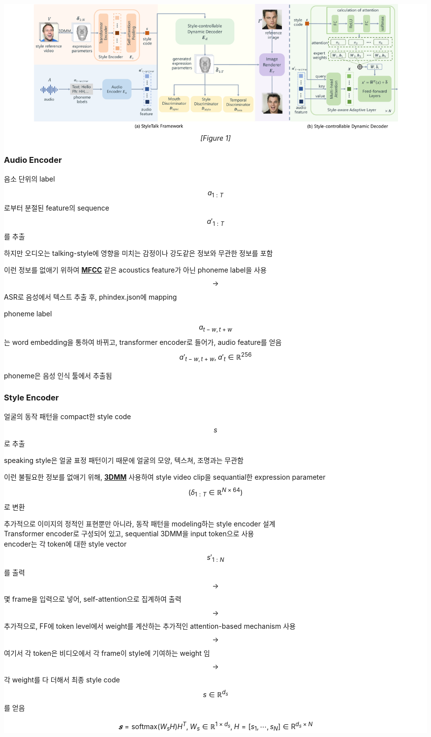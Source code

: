 <figure>
    <center><img src="/assets/images/papers/etc/styletalk_fig1.jpg" width="95%" alt="Figure 1"></center>
	<center><figcaption><em>[Figure 1]</em></figcaption></center>
</figure>

### **Audio Encoder**
음소 단위의 label $$a_{1:T}$$로부터 분절된 feature의 sequence $$a'_{1:T}$$를 추출

하지만 오디오는 talking-style에 영향을 미치는 감정이나 강도같은 정보와 무관한 정보를 포함

이런 정보를 없애기 위하여 [**MFCC**](#mfcc) 같은 acoustics feature가 아닌 phoneme label을 사용 <br>
$$\rightarrow$$ ASR로 음성에서 텍스트 추출 후, phindex.json에 mapping

phoneme label $$a_{t-w,t+w}$$는 word embedding을 통하여 바뀌고, transformer encoder로 들어가, audio feature를 얻음 $$a'_{t-w,t+w},\; a'_t\in \mathbb{R}^{256}$$

phoneme은 음성 인식 툴에서 추출됨

### **Style Encoder**
얼굴의 동작 패턴을 compact한 style code $$s$$로 추출

speaking style은 얼굴 표정 패턴이기 때문에 얼굴의 모양, 텍스쳐, 조명과는 무관함

이런 불필요한 정보를 없애기 위해, [**3DMM**](#3dmm) 사용하여 style video clip을 sequantial한 expression parameter $$(\delta_{1:T}\in\mathbb{R}^{N\times64})$$로 변환
        
추가적으로 이미지의 정적인 표현뿐만 아니라, 동작 패턴을 modeling하는 style encoder 설계 <br>
Transformer encoder로 구성되어 있고, sequential 3DMM을 input token으로 사용 <br>
encoder는 각 token에 대한 style vector $$s'_{1:N}$$를 출력 <br>
$$\rightarrow$$ 몇 frame을 입력으로 넣어, self-attention으로 집계하여 출력 <br>
$$\rightarrow$$ 추가적으로, FF에 token level에서 weight를 계산하는 추가적인 attention-based mechanism 사용 <br>
$$\rightarrow$$ 여기서 각 token은 비디오에서 각 frame이 style에 기여하는 weight 임 <br>
$$\rightarrow$$ 각 weight를 다 더해서 최종 style code $$s\in\mathbb{R}^{d_s}$$를 얻음

$$
𝒔=\mathrm{softmax}⁡(W_sH)H^T,\; 
W_s\in\mathbb{R}^{1\times d_s},\;H=[s_1,\cdots,s_N]\in\mathrm{R}^{d_s\times N}
$$

